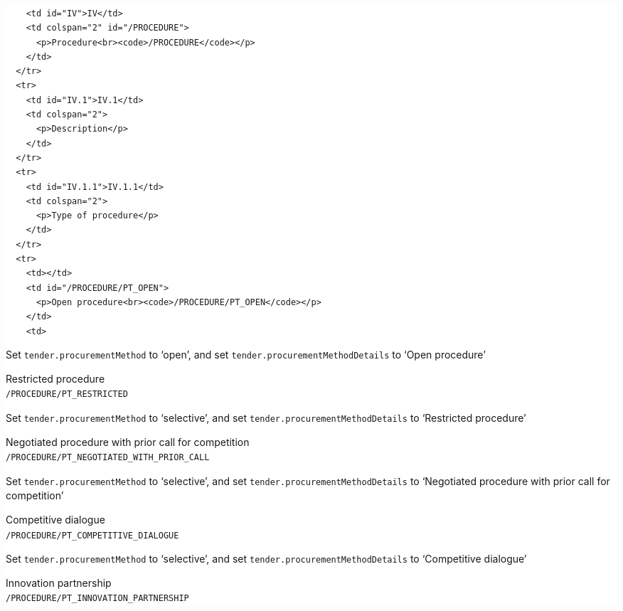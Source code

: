         <td id="IV">IV</td>
        <td colspan="2" id="/PROCEDURE">
          <p>Procedure<br><code>/PROCEDURE</code></p>
        </td>
      </tr>
      <tr>
        <td id="IV.1">IV.1</td>
        <td colspan="2">
          <p>Description</p>
        </td>
      </tr>
      <tr>
        <td id="IV.1.1">IV.1.1</td>
        <td colspan="2">
          <p>Type of procedure</p>
        </td>
      </tr>
      <tr>
        <td></td>
        <td id="/PROCEDURE/PT_OPEN">
          <p>Open procedure<br><code>/PROCEDURE/PT_OPEN</code></p>
        </td>
        <td>
<p>Set <code>tender.procurementMethod</code> to ‘open’, and set <code>tender.procurementMethodDetails</code> to ‘Open procedure’</p>
        </td>
      </tr>
      <tr>
        <td></td>
        <td id="/PROCEDURE/PT_RESTRICTED">
          <p>Restricted procedure<br><code>/PROCEDURE/PT_RESTRICTED</code></p>
        </td>
        <td>
<p>Set <code>tender.procurementMethod</code> to ‘selective’, and set <code>tender.procurementMethodDetails</code> to ‘Restricted procedure’</p>
        </td>
      </tr>
      <tr>
        <td></td>
        <td id="/PROCEDURE/PT_NEGOTIATED_WITH_PRIOR_CALL">
          <p>Negotiated procedure with prior call for competition<br><code>/PROCEDURE/PT_NEGOTIATED_WITH_PRIOR_CALL</code></p>
        </td>
        <td>
<p>Set <code>tender.procurementMethod</code> to ‘selective’, and set <code>tender.procurementMethodDetails</code> to ‘Negotiated procedure with prior call for competition’</p>
        </td>
      </tr>
      <tr>
        <td></td>
        <td id="/PROCEDURE/PT_COMPETITIVE_DIALOGUE">
          <p>Competitive dialogue<br><code>/PROCEDURE/PT_COMPETITIVE_DIALOGUE</code></p>
        </td>
        <td>
<p>Set <code>tender.procurementMethod</code> to ‘selective’, and set <code>tender.procurementMethodDetails</code> to ‘Competitive dialogue’</p>
        </td>
      </tr>
      <tr>
        <td></td>
        <td id="/PROCEDURE/PT_INNOVATION_PARTNERSHIP">
          <p>Innovation partnership<br><code>/PROCEDURE/PT_INNOVATION_PARTNERSHIP</code></p>
        </td>
        <td>